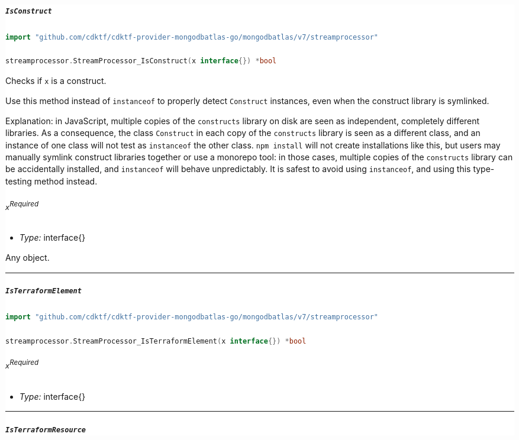 
##### `IsConstruct` <a name="IsConstruct" id="@cdktf/provider-mongodbatlas.streamProcessor.StreamProcessor.isConstruct"></a>

```go
import "github.com/cdktf/cdktf-provider-mongodbatlas-go/mongodbatlas/v7/streamprocessor"

streamprocessor.StreamProcessor_IsConstruct(x interface{}) *bool
```

Checks if `x` is a construct.

Use this method instead of `instanceof` to properly detect `Construct`
instances, even when the construct library is symlinked.

Explanation: in JavaScript, multiple copies of the `constructs` library on
disk are seen as independent, completely different libraries. As a
consequence, the class `Construct` in each copy of the `constructs` library
is seen as a different class, and an instance of one class will not test as
`instanceof` the other class. `npm install` will not create installations
like this, but users may manually symlink construct libraries together or
use a monorepo tool: in those cases, multiple copies of the `constructs`
library can be accidentally installed, and `instanceof` will behave
unpredictably. It is safest to avoid using `instanceof`, and using
this type-testing method instead.

###### `x`<sup>Required</sup> <a name="x" id="@cdktf/provider-mongodbatlas.streamProcessor.StreamProcessor.isConstruct.parameter.x"></a>

- *Type:* interface{}

Any object.

---

##### `IsTerraformElement` <a name="IsTerraformElement" id="@cdktf/provider-mongodbatlas.streamProcessor.StreamProcessor.isTerraformElement"></a>

```go
import "github.com/cdktf/cdktf-provider-mongodbatlas-go/mongodbatlas/v7/streamprocessor"

streamprocessor.StreamProcessor_IsTerraformElement(x interface{}) *bool
```

###### `x`<sup>Required</sup> <a name="x" id="@cdktf/provider-mongodbatlas.streamProcessor.StreamProcessor.isTerraformElement.parameter.x"></a>

- *Type:* interface{}

---

##### `IsTerraformResource` <a name="IsTerraformResource" id="@cdktf/provider-mongodbatlas.streamProcessor.StreamProcessor.isTerraformResource"></a>

